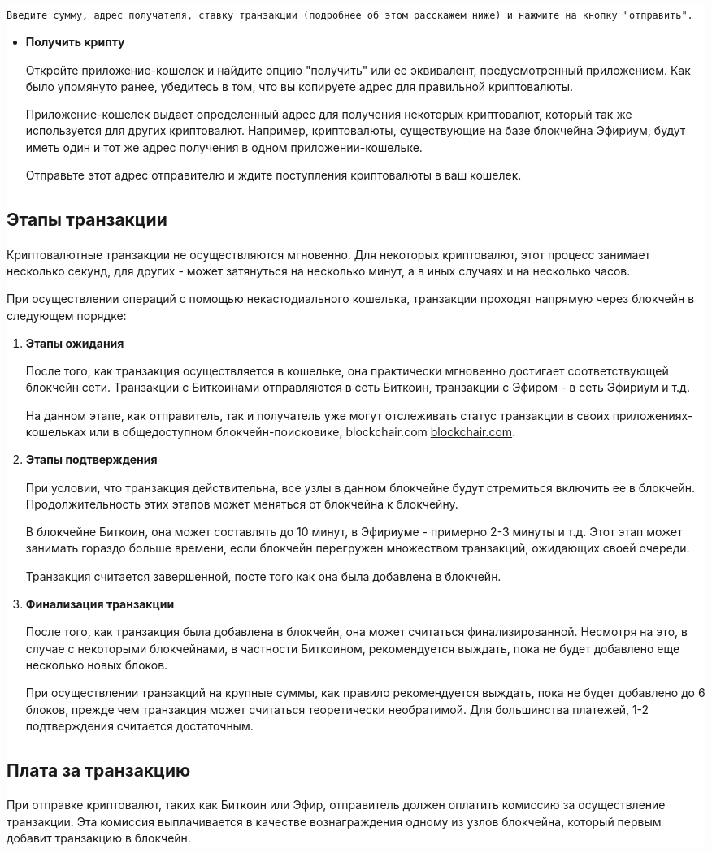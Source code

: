     Введите сумму, адрес получателя, ставку транзакции (подробнее об этом расскажем ниже) и нажмите на кнопку "отправить".
    
- **Получить крипту**

    Откройте приложение-кошелек и найдите опцию "получить" или ее эквивалент, предусмотренный приложением.  Как было упомянуто ранее, убедитесь в том, что вы копируете адрес для правильной криптовалюты.
    
    Приложение-кошелек выдает определенный адрес для получения некоторых криптовалют, который так же используется для других криптовалют.    Например, криптовалюты, существующие на базе блокчейна Эфириум, будут иметь один и тот же адрес получения в одном приложении-кошельке.
    
    Отправьте этот адрес отправителю и ждите поступления криптовалюты в ваш кошелек.

## Этапы транзакции

Криптовалютные транзакции не осуществляются мгновенно. Для некоторых криптовалют, этот процесс занимает несколько секунд, для других - может затянуться на несколько минут, а в иных случаях и на несколько часов. 

При осуществлении операций с помощью некастодиального кошелька, транзакции проходят напрямую через блокчейн в следующем порядке:

1. **Этапы ожидания**

    После того, как транзакция осуществляется в кошельке, она практически мгновенно достигает соответствующей блокчейн сети. Транзакции с Биткоинами отправляются в сеть Биткоин, транзакции с Эфиром - в сеть Эфириум и т.д.
    
    На данном этапе, как отправитель, так и получатель уже могут отслеживать статус транзакции в своих приложениях-кошельках или в общедоступном блокчейн-поисковике, blockchair.com [blockchair.com](https://blockchair.com).

2. **Этапы подтверждения**

    При условии, что транзакция действительна, все узлы в данном блокчейне будут стремиться включить ее в блокчейн. Продолжительность этих этапов может меняться от блокчейна к блокчейну.
    
    В блокчейне Биткоин, она может составлять до 10 минут, в Эфириуме - примерно 2-3 минуты и т.д. Этот этап может занимать гораздо больше времени, если блокчейн перегружен множеством транзакций, ожидающих своей очереди.
    
    Транзакция считается завершенной, посте того как она была добавлена в блокчейн.

3. **Финализация транзакции**

    После того, как транзакция была добавлена в блокчейн, она может считаться финализированной. Несмотря на это, в случае с некоторыми блокчейнами, в частности Биткоином, рекомендуется выждать, пока не будет добавлено еще несколько новых блоков.
    
    При осуществлении транзакций на крупные суммы, как правило рекомендуется выждать, пока не будет добавлено до 6 блоков, прежде чем транзакция может считаться теоретически необратимой. Для большинства платежей, 1-2 подтверждения считается достаточным.

## Плата за транзакцию

При отправке криптовалют, таких как Биткоин или Эфир, отправитель должен оплатить комиссию за осуществление транзакции. Эта комиссия выплачивается в качестве вознаграждения одному из узлов блокчейна, который первым добавит транзакцию в блокчейн.
